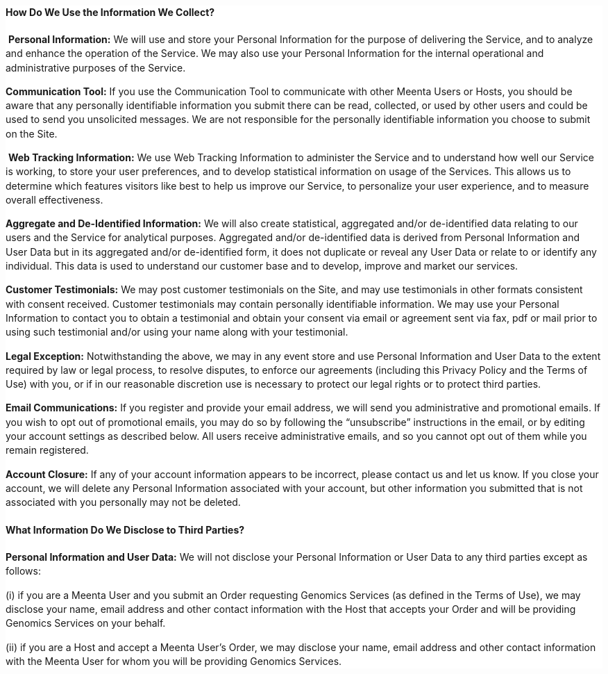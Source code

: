 #### How Do We Use the Information We Collect?

 __Personal Information:__ We will use and store your Personal Information for the purpose of delivering the Service, and to analyze and enhance the operation of the Service. We may also use your Personal Information for the internal operational and administrative purposes of the Service.

__Communication Tool:__ If you use the Communication Tool to communicate with other Meenta Users or Hosts, you should be aware that any personally identifiable information you submit there can be read, collected, or used by other users and could be used to send you unsolicited messages. We are not responsible for the personally identifiable information you choose to submit on the Site.

 __Web Tracking Information:__ We use Web Tracking Information to administer the Service and to understand how well our Service is working, to store your user preferences, and to develop statistical information on usage of the Services. This allows us to determine which features visitors like best to help us improve our Service, to personalize your user experience, and to measure overall effectiveness.

__Aggregate and De-Identified Information:__ We will also create statistical, aggregated and/or de-identified data relating to our users and the Service for analytical purposes. Aggregated and/or de-identified data is derived from Personal Information and User Data but in its aggregated and/or de-identified form, it does not duplicate or reveal any User Data or relate to or identify any individual. This data is used to understand our customer base and to develop, improve and market our services.

__Customer Testimonials:__ We may post customer testimonials on the Site, and may use testimonials in other formats consistent with consent received. Customer testimonials may contain personally identifiable information. We may use your Personal Information to contact you to obtain a testimonial and obtain your consent via email or agreement sent via fax, pdf or mail prior to using such testimonial and/or using your name along with your testimonial.

__Legal Exception:__ Notwithstanding the above, we may in any event store and use Personal Information and User Data to the extent required by law or legal process, to resolve disputes, to enforce our agreements (including this Privacy Policy and the Terms of Use) with you, or if in our reasonable discretion use is necessary to protect our legal rights or to protect third parties.

__Email Communications:__ If you register and provide your email address, we will send you administrative and promotional emails. If you wish to opt out of promotional emails, you may do so by following the “unsubscribe” instructions in the email, or by editing your account settings as described below. All users receive administrative emails, and so you cannot opt out of them while you remain registered.

__Account Closure:__  If any of your account information appears to be incorrect, please contact us and let us know.  If you close your account, we will delete any Personal Information associated with your account, but other information you submitted that is not associated with you personally may not be deleted.

#### What Information Do We Disclose to Third Parties? 

__Personal Information and User Data:__ We will not disclose your Personal Information or User Data to any third parties except as follows: 

(i) if you are a Meenta User and you submit an Order requesting Genomics Services (as defined in the Terms of Use), we may disclose your name, email address and other contact information with the Host that accepts your Order and will be providing Genomics Services on your behalf.

(ii) if you are a Host and accept a Meenta User’s Order, we may disclose your name, email address and other contact information with the Meenta User for whom you will be providing Genomics Services.
